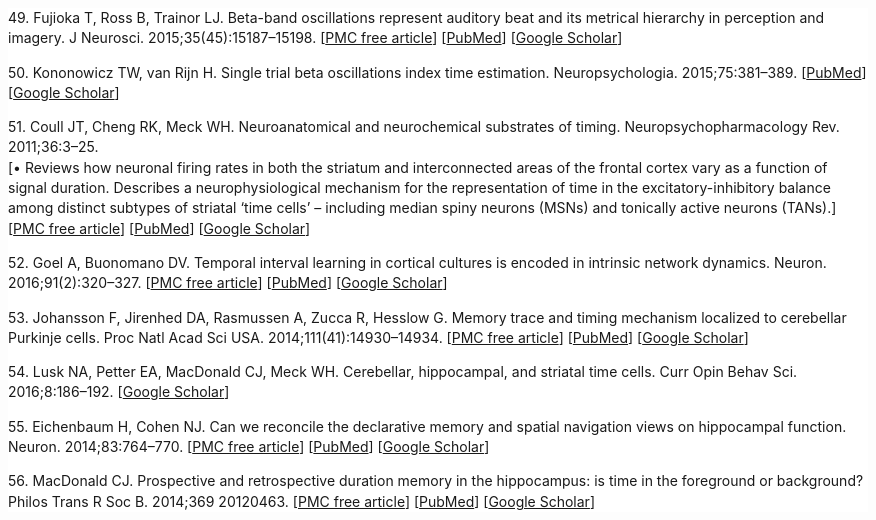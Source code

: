 49\. Fujioka T, Ross B, Trainor LJ. Beta-band oscillations represent auditory beat and its metrical hierarchy in perception and imagery. J Neurosci. 2015;35(45):15187–15198. \[[PMC free article](https://www.ncbi.nlm.nih.gov/pmc/articles/PMC6605356/)\] \[[PubMed](https://pubmed.ncbi.nlm.nih.gov/26558788)\] \[[Google Scholar](https://scholar.google.com/scholar_lookup?journal=J+Neurosci&title=Beta-band+oscillations+represent+auditory+beat+and+its+metrical+hierarchy+in+perception+and+imagery&author=T+Fujioka&author=B+Ross&author=LJ+Trainor&volume=35&issue=45&publication_year=2015&pages=15187-15198&pmid=26558788&)\]

50\. Kononowicz TW, van Rijn H. Single trial beta oscillations index time estimation. Neuropsychologia. 2015;75:381–389. \[[PubMed](https://pubmed.ncbi.nlm.nih.gov/26102187)\] \[[Google Scholar](https://scholar.google.com/scholar_lookup?journal=Neuropsychologia&title=Single+trial+beta+oscillations+index+time+estimation&author=TW+Kononowicz&author=H+van+Rijn&volume=75&publication_year=2015&pages=381-389&pmid=26102187&)\]

51\. Coull JT, Cheng RK, Meck WH. Neuroanatomical and neurochemical substrates of timing. Neuropsychopharmacology Rev. 2011;36:3–25.  
\[• Reviews how neuronal firing rates in both the striatum and interconnected areas of the frontal cortex vary as a function of signal duration. Describes a neurophysiological mechanism for the representation of time in the excitatory-inhibitory balance among distinct subtypes of striatal ‘time cells’ – including median spiny neurons (MSNs) and tonically active neurons (TANs).\] \[[PMC free article](https://www.ncbi.nlm.nih.gov/pmc/articles/PMC3055517/)\] \[[PubMed](https://pubmed.ncbi.nlm.nih.gov/20668434)\] \[[Google Scholar](https://scholar.google.com/scholar_lookup?journal=Neuropsychopharmacology+Rev&title=Neuroanatomical+and+neurochemical+substrates+of+timing&author=JT+Coull&author=RK+Cheng&author=WH+Meck&volume=36&publication_year=2011&pages=3-25&)\]

52\. Goel A, Buonomano DV. Temporal interval learning in cortical cultures is encoded in intrinsic network dynamics. Neuron. 2016;91(2):320–327. \[[PMC free article](https://www.ncbi.nlm.nih.gov/pmc/articles/PMC4969202/)\] \[[PubMed](https://pubmed.ncbi.nlm.nih.gov/27346530)\] \[[Google Scholar](https://scholar.google.com/scholar_lookup?journal=Neuron&title=Temporal+interval+learning+in+cortical+cultures+is+encoded+in+intrinsic+network+dynamics&author=A+Goel&author=DV+Buonomano&volume=91&issue=2&publication_year=2016&pages=320-327&pmid=27346530&)\]

53\. Johansson F, Jirenhed DA, Rasmussen A, Zucca R, Hesslow G. Memory trace and timing mechanism localized to cerebellar Purkinje cells. Proc Natl Acad Sci USA. 2014;111(41):14930–14934. \[[PMC free article](https://www.ncbi.nlm.nih.gov/pmc/articles/PMC4205653/)\] \[[PubMed](https://pubmed.ncbi.nlm.nih.gov/25267641)\] \[[Google Scholar](https://scholar.google.com/scholar_lookup?journal=Proc+Natl+Acad+Sci+USA&title=Memory+trace+and+timing+mechanism+localized+to+cerebellar+Purkinje+cells&author=F+Johansson&author=DA+Jirenhed&author=A+Rasmussen&author=R+Zucca&author=G+Hesslow&volume=111&issue=41&publication_year=2014&pages=14930-14934&pmid=25267641&)\]

54\. Lusk NA, Petter EA, MacDonald CJ, Meck WH. Cerebellar, hippocampal, and striatal time cells. Curr Opin Behav Sci. 2016;8:186–192. \[[Google Scholar](https://scholar.google.com/scholar_lookup?journal=Curr+Opin+Behav+Sci&title=Cerebellar,+hippocampal,+and+striatal+time+cells&author=NA+Lusk&author=EA+Petter&author=CJ+MacDonald&author=WH+Meck&volume=8&publication_year=2016&pages=186-192&)\]

55\. Eichenbaum H, Cohen NJ. Can we reconcile the declarative memory and spatial navigation views on hippocampal function. Neuron. 2014;83:764–770. \[[PMC free article](https://www.ncbi.nlm.nih.gov/pmc/articles/PMC4148642/)\] \[[PubMed](https://pubmed.ncbi.nlm.nih.gov/25144874)\] \[[Google Scholar](https://scholar.google.com/scholar_lookup?journal=Neuron&title=Can+we+reconcile+the+declarative+memory+and+spatial+navigation+views+on+hippocampal+function&author=H+Eichenbaum&author=NJ+Cohen&volume=83&publication_year=2014&pages=764-770&pmid=25144874&)\]

56\. MacDonald CJ. Prospective and retrospective duration memory in the hippocampus: is time in the foreground or background? Philos Trans R Soc B. 2014;369 20120463. \[[PMC free article](https://www.ncbi.nlm.nih.gov/pmc/articles/PMC3895988/)\] \[[PubMed](https://pubmed.ncbi.nlm.nih.gov/24446497)\] \[[Google Scholar](https://scholar.google.com/scholar_lookup?journal=Philos+Trans+R+Soc+B&title=Prospective+and+retrospective+duration+memory+in+the+hippocampus:+is+time+in+the+foreground+or+background?&author=CJ+MacDonald&volume=369&publication_year=2014&)\]


[^1]: I don’t think this is an animal study. Probably human.